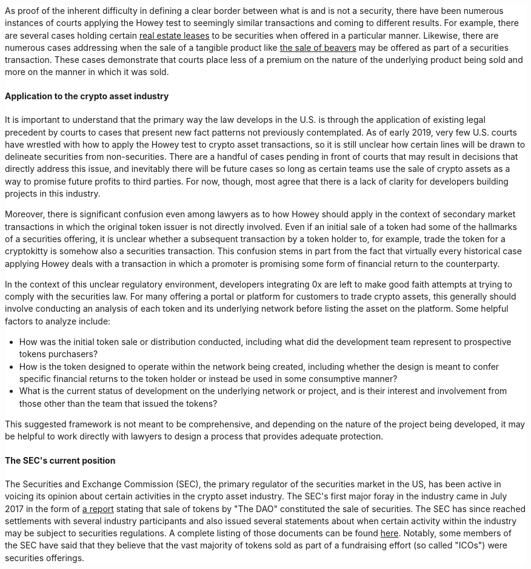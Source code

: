As proof of the inherent difficulty in defining a clear border between what is and is not a security, there have been numerous instances of courts applying the Howey test to seemingly similar transactions and coming to different results. For example, there are several cases holding certain [real estate leases](https://scholar.google.com/scholar\_case?case=4030348895733612487) to be securities when offered in a particular manner. Likewise, there are numerous cases addressing when the sale of a tangible product like [the sale of beavers](https://scholar.google.com/scholar\_case?case=8958675023427121133) may be offered as part of a securities transaction. These cases demonstrate that courts place less of a premium on the nature of the underlying product being sold and more on the manner in which it was sold.

#### Application to the crypto asset industry

It is important to understand that the primary way the law develops in the U.S. is through the application of existing legal precedent by courts to cases that present new fact patterns not previously contemplated. As of early 2019, very few U.S. courts have wrestled with how to apply the Howey test to crypto asset transactions, so it is still unclear how certain lines will be drawn to delineate securities from non-securities. There are a handful of cases pending in front of courts that may result in decisions that directly address this issue, and inevitably there will be future cases so long as certain teams use the sale of crypto assets as a way to promise future profits to third parties. For now, though, most agree that there is a lack of clarity for developers building projects in this industry.

Moreover, there is significant confusion even among lawyers as to how Howey should apply in the context of secondary market transactions in which the original token issuer is not directly involved. Even if an initial sale of a token had some of the hallmarks of a securities offering, it is unclear whether a subsequent transaction by a token holder to, for example, trade the token for a cryptokitty is somehow also a securities transaction. This confusion stems in part from the fact that virtually every historical case applying Howey deals with a transaction in which a promoter is promising some form of financial return to the counterparty.

In the context of this unclear regulatory environment, developers integrating 0x are left to make good faith attempts at trying to comply with the securities law. For many offering a portal or platform for customers to trade crypto assets, this generally should involve conducting an analysis of each token and its underlying network before listing the asset on the platform. Some helpful factors to analyze include:

* How was the initial token sale or distribution conducted, including what did the development team represent to prospective tokens purchasers?
* How is the token designed to operate within the network being created, including whether the design is meant to confer specific financial returns to the token holder or instead be used in some consumptive manner?
* What is the current status of development on the underlying network or project, and is their interest and involvement from those other than the team that issued the tokens?

This suggested framework is not meant to be comprehensive, and depending on the nature of the project being developed, it may be helpful to work directly with lawyers to design a process that provides adequate protection.

#### The SEC's current position

The Securities and Exchange Commission (SEC), the primary regulator of the securities market in the US, has been active in voicing its opinion about certain activities in the crypto asset industry. The SEC's first major foray in the industry came in July 2017 in the form of [a report](https://www.sec.gov/litigation/investreport/34-81207.pdf) stating that sale of tokens by "The DAO" constituted the sale of securities. The SEC has since reached settlements with several industry participants and also issued several statements about when certain activity within the industry may be subject to securities regulations. A complete listing of those documents can be found [here](broken-reference). Notably, some members of the SEC have said that they believe that the vast majority of tokens sold as part of a fundraising effort (so called "ICOs") were securities offerings.
